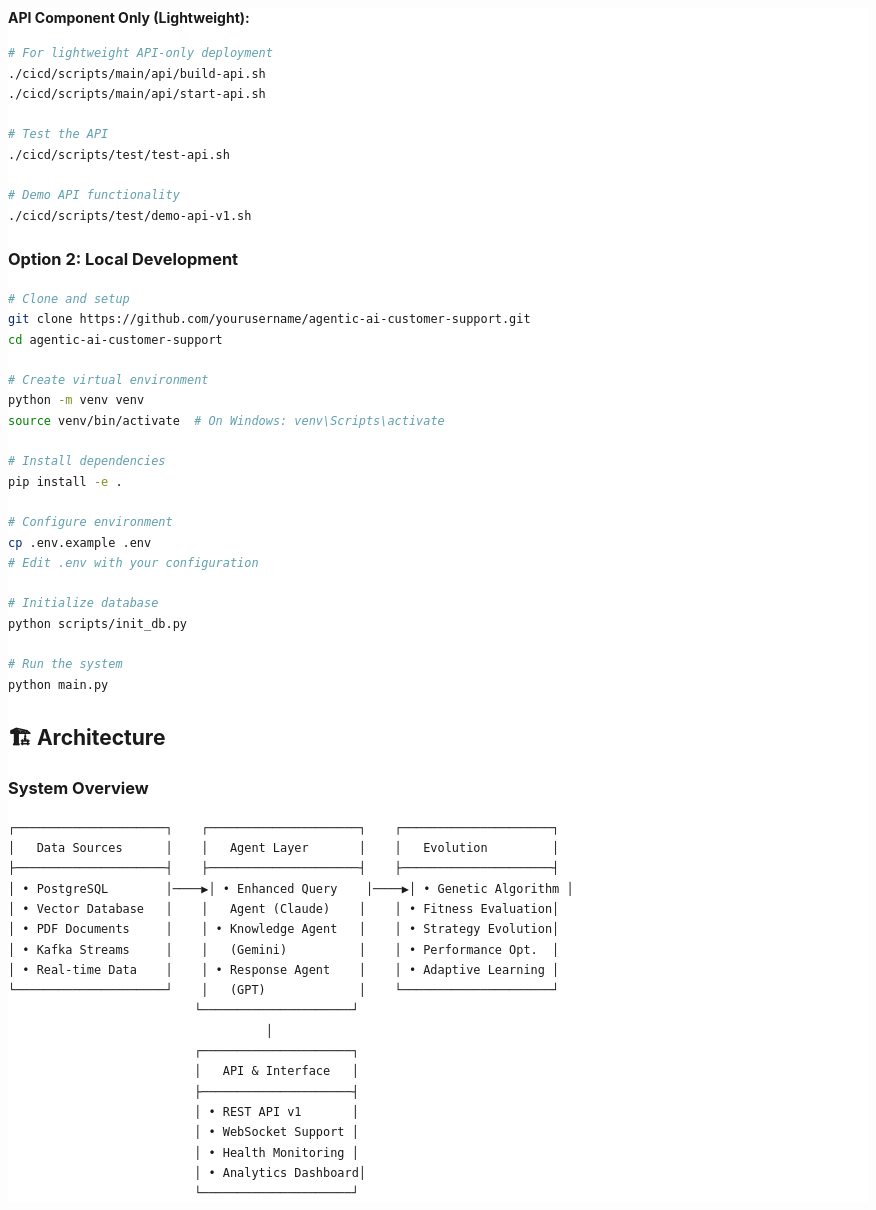 **API Component Only (Lightweight):**
```bash
# For lightweight API-only deployment
./cicd/scripts/main/api/build-api.sh
./cicd/scripts/main/api/start-api.sh

# Test the API
./cicd/scripts/test/test-api.sh

# Demo API functionality
./cicd/scripts/test/demo-api-v1.sh
```

### Option 2: Local Development

```bash
# Clone and setup
git clone https://github.com/yourusername/agentic-ai-customer-support.git
cd agentic-ai-customer-support

# Create virtual environment
python -m venv venv
source venv/bin/activate  # On Windows: venv\Scripts\activate

# Install dependencies
pip install -e .

# Configure environment
cp .env.example .env
# Edit .env with your configuration

# Initialize database
python scripts/init_db.py

# Run the system
python main.py
```

## 🏗 Architecture

### System Overview

```
┌─────────────────────┐    ┌─────────────────────┐    ┌─────────────────────┐
│   Data Sources      │    │   Agent Layer       │    │   Evolution         │
├─────────────────────┤    ├─────────────────────┤    ├─────────────────────┤
│ • PostgreSQL        │────▶│ • Enhanced Query    │────▶│ • Genetic Algorithm │
│ • Vector Database   │    │   Agent (Claude)    │    │ • Fitness Evaluation│
│ • PDF Documents     │    │ • Knowledge Agent   │    │ • Strategy Evolution│
│ • Kafka Streams     │    │   (Gemini)          │    │ • Performance Opt.  │
│ • Real-time Data    │    │ • Response Agent    │    │ • Adaptive Learning │
└─────────────────────┘    │   (GPT)             │    └─────────────────────┘
                          └─────────────────────┘
                                    │
                          ┌─────────────────────┐
                          │   API & Interface   │
                          ├─────────────────────┤
                          │ • REST API v1       │
                          │ • WebSocket Support │
                          │ • Health Monitoring │
                          │ • Analytics Dashboard│
                          └─────────────────────┘
```
